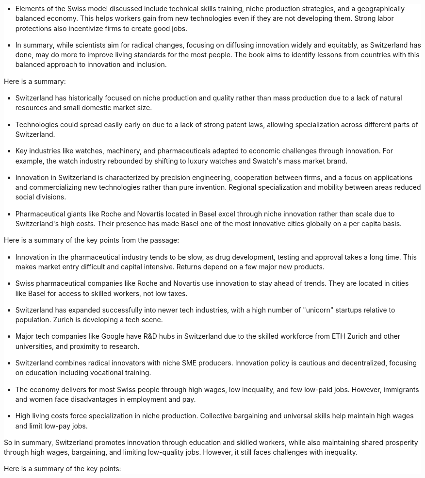 - Elements of the Swiss model discussed include technical skills training, niche production strategies, and a geographically balanced economy. This helps workers gain from new technologies even if they are not developing them. Strong labor protections also incentivize firms to create good jobs. 

- In summary, while scientists aim for radical changes, focusing on diffusing innovation widely and equitably, as Switzerland has done, may do more to improve living standards for the most people. The book aims to identify lessons from countries with this balanced approach to innovation and inclusion.

 Here is a summary:

- Switzerland has historically focused on niche production and quality rather than mass production due to a lack of natural resources and small domestic market size. 

- Technologies could spread easily early on due to a lack of strong patent laws, allowing specialization across different parts of Switzerland. 

- Key industries like watches, machinery, and pharmaceuticals adapted to economic challenges through innovation. For example, the watch industry rebounded by shifting to luxury watches and Swatch's mass market brand.

- Innovation in Switzerland is characterized by precision engineering, cooperation between firms, and a focus on applications and commercializing new technologies rather than pure invention. Regional specialization and mobility between areas reduced social divisions.

- Pharmaceutical giants like Roche and Novartis located in Basel excel through niche innovation rather than scale due to Switzerland's high costs. Their presence has made Basel one of the most innovative cities globally on a per capita basis.

 Here is a summary of the key points from the passage:

- Innovation in the pharmaceutical industry tends to be slow, as drug development, testing and approval takes a long time. This makes market entry difficult and capital intensive. Returns depend on a few major new products. 

- Swiss pharmaceutical companies like Roche and Novartis use innovation to stay ahead of trends. They are located in cities like Basel for access to skilled workers, not low taxes.

- Switzerland has expanded successfully into newer tech industries, with a high number of "unicorn" startups relative to population. Zurich is developing a tech scene.

- Major tech companies like Google have R&D hubs in Switzerland due to the skilled workforce from ETH Zurich and other universities, and proximity to research. 

- Switzerland combines radical innovators with niche SME producers. Innovation policy is cautious and decentralized, focusing on education including vocational training. 

- The economy delivers for most Swiss people through high wages, low inequality, and few low-paid jobs. However, immigrants and women face disadvantages in employment and pay.

- High living costs force specialization in niche production. Collective bargaining and universal skills help maintain high wages and limit low-pay jobs.

So in summary, Switzerland promotes innovation through education and skilled workers, while also maintaining shared prosperity through high wages, bargaining, and limiting low-quality jobs. However, it still faces challenges with inequality.

 Here is a summary of the key points:
